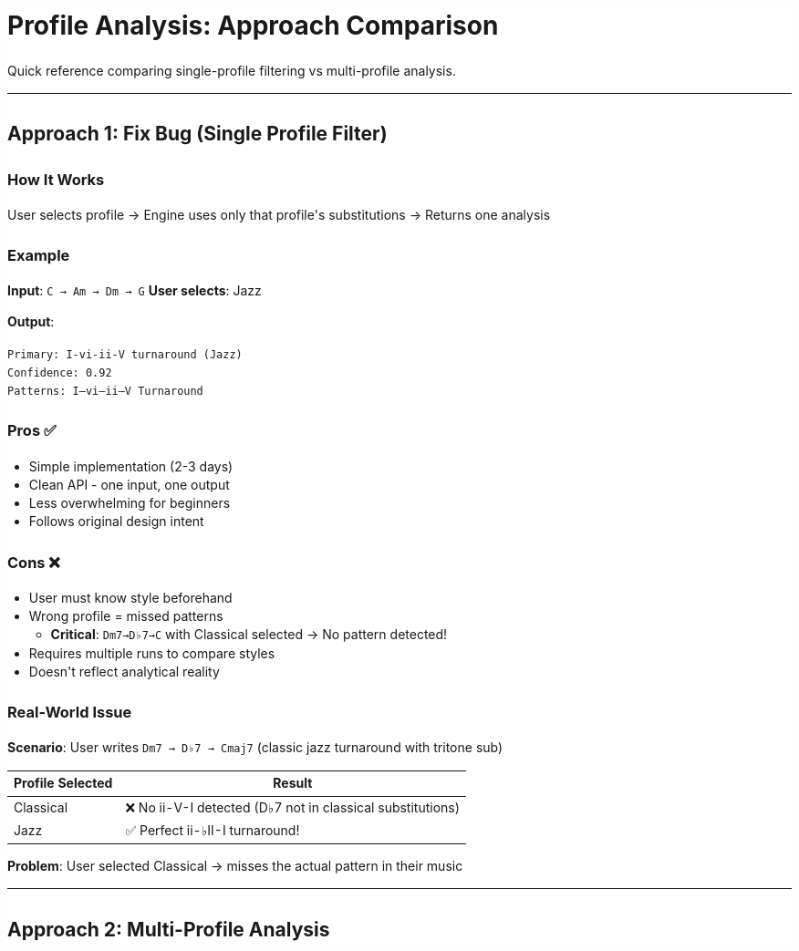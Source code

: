 # Profile Analysis: Approach Comparison

Quick reference comparing single-profile filtering vs multi-profile analysis.

---

## Approach 1: Fix Bug (Single Profile Filter)

### How It Works
User selects profile → Engine uses only that profile's substitutions → Returns one analysis

### Example
**Input**: `C → Am → Dm → G`
**User selects**: Jazz

**Output**:
```
Primary: I-vi-ii-V turnaround (Jazz)
Confidence: 0.92
Patterns: I–vi–ii–V Turnaround
```

### Pros ✅
- Simple implementation (2-3 days)
- Clean API - one input, one output
- Less overwhelming for beginners
- Follows original design intent

### Cons ❌
- User must know style beforehand
- Wrong profile = missed patterns
  - **Critical**: `Dm7→D♭7→C` with Classical selected → No pattern detected!
- Requires multiple runs to compare styles
- Doesn't reflect analytical reality

### Real-World Issue
**Scenario**: User writes `Dm7 → D♭7 → Cmaj7` (classic jazz turnaround with tritone sub)

| Profile Selected | Result |
|-----------------|--------|
| Classical | ❌ No ii-V-I detected (D♭7 not in classical substitutions) |
| Jazz | ✅ Perfect ii-♭II-I turnaround! |

**Problem**: User selected Classical → misses the actual pattern in their music

---

## Approach 2: Multi-Profile Analysis
